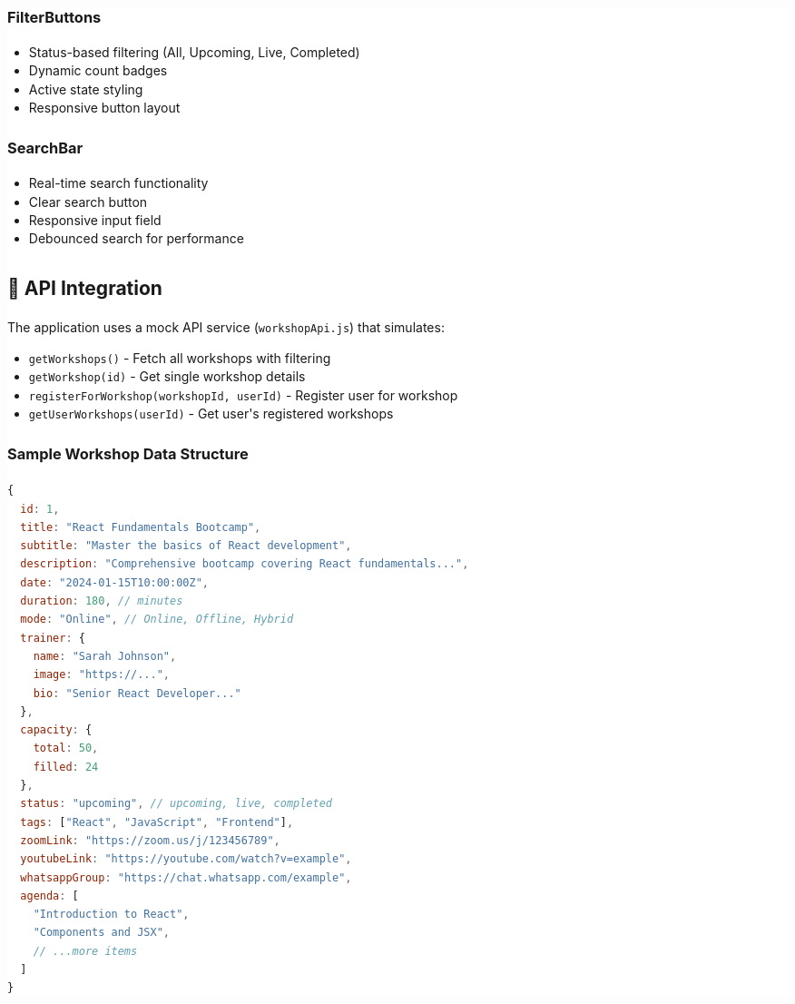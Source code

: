 ### FilterButtons
- Status-based filtering (All, Upcoming, Live, Completed)
- Dynamic count badges
- Active state styling
- Responsive button layout

### SearchBar
- Real-time search functionality
- Clear search button
- Responsive input field
- Debounced search for performance

## 🔧 API Integration

The application uses a mock API service (`workshopApi.js`) that simulates:

- `getWorkshops()` - Fetch all workshops with filtering
- `getWorkshop(id)` - Get single workshop details
- `registerForWorkshop(workshopId, userId)` - Register user for workshop
- `getUserWorkshops(userId)` - Get user's registered workshops

### Sample Workshop Data Structure
```javascript
{
  id: 1,
  title: "React Fundamentals Bootcamp",
  subtitle: "Master the basics of React development",
  description: "Comprehensive bootcamp covering React fundamentals...",
  date: "2024-01-15T10:00:00Z",
  duration: 180, // minutes
  mode: "Online", // Online, Offline, Hybrid
  trainer: {
    name: "Sarah Johnson",
    image: "https://...",
    bio: "Senior React Developer..."
  },
  capacity: {
    total: 50,
    filled: 24
  },
  status: "upcoming", // upcoming, live, completed
  tags: ["React", "JavaScript", "Frontend"],
  zoomLink: "https://zoom.us/j/123456789",
  youtubeLink: "https://youtube.com/watch?v=example",
  whatsappGroup: "https://chat.whatsapp.com/example",
  agenda: [
    "Introduction to React",
    "Components and JSX",
    // ...more items
  ]
}
```

